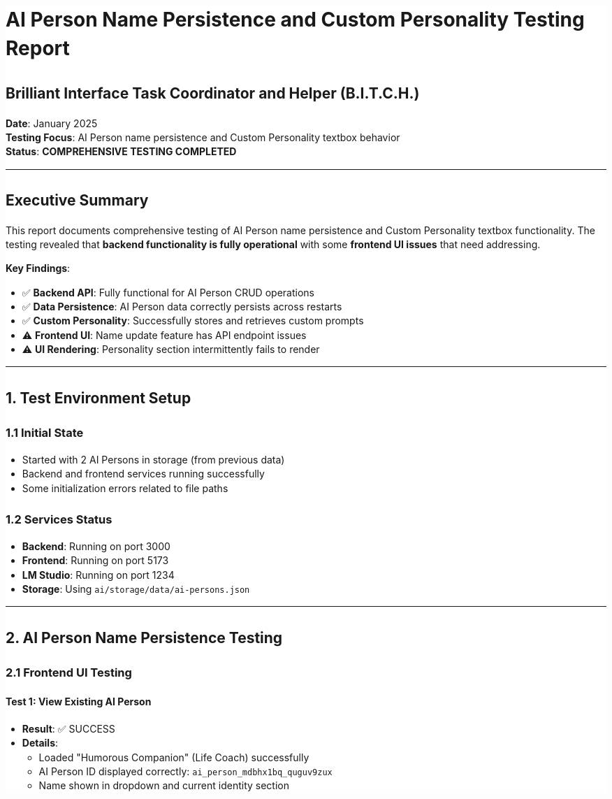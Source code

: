 # AI Person Name Persistence and Custom Personality Testing Report
## Brilliant Interface Task Coordinator and Helper (B.I.T.C.H.)

**Date**: January 2025  
**Testing Focus**: AI Person name persistence and Custom Personality textbox behavior  
**Status**: **COMPREHENSIVE TESTING COMPLETED**

---

## Executive Summary

This report documents comprehensive testing of AI Person name persistence and Custom Personality textbox functionality. The testing revealed that **backend functionality is fully operational** with some **frontend UI issues** that need addressing.

**Key Findings**:
- ✅ **Backend API**: Fully functional for AI Person CRUD operations
- ✅ **Data Persistence**: AI Person data correctly persists across restarts
- ✅ **Custom Personality**: Successfully stores and retrieves custom prompts
- ⚠️ **Frontend UI**: Name update feature has API endpoint issues
- ⚠️ **UI Rendering**: Personality section intermittently fails to render

---

## 1. Test Environment Setup

### 1.1 Initial State
- Started with 2 AI Persons in storage (from previous data)
- Backend and frontend services running successfully
- Some initialization errors related to file paths

### 1.2 Services Status
- **Backend**: Running on port 3000
- **Frontend**: Running on port 5173
- **LM Studio**: Running on port 1234
- **Storage**: Using `ai/storage/data/ai-persons.json`

---

## 2. AI Person Name Persistence Testing

### 2.1 Frontend UI Testing

#### Test 1: View Existing AI Person
- **Result**: ✅ SUCCESS
- **Details**: 
  - Loaded "Humorous Companion" (Life Coach) successfully
  - AI Person ID displayed correctly: `ai_person_mdbhx1bq_quguv9zux`
  - Name shown in dropdown and current identity section
